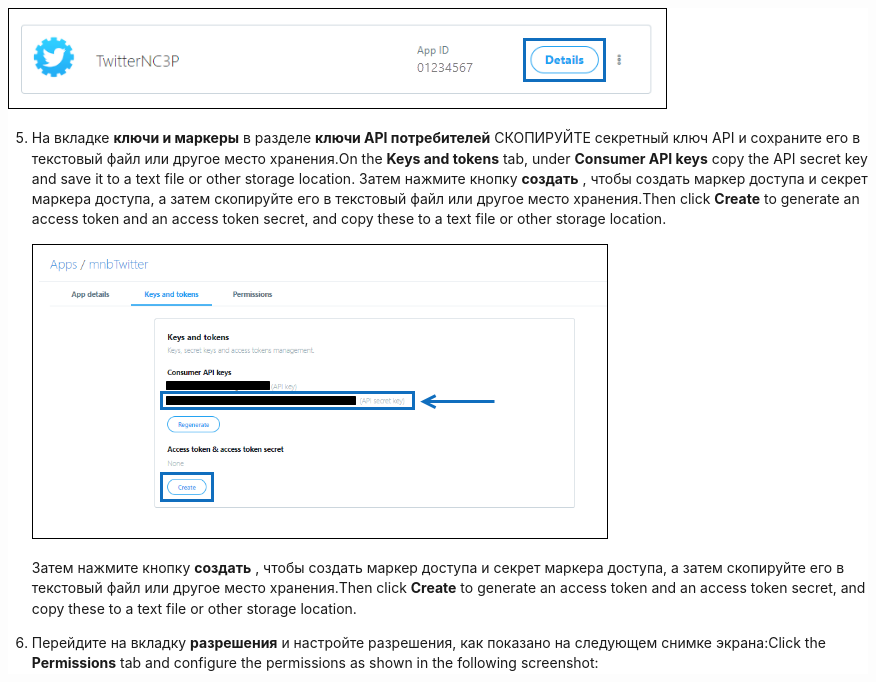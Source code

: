    ![Копирование и сохранение идентификатора приложения](media/TCimage28.png)

5. <span data-ttu-id="a1b2f-192">На вкладке **ключи и маркеры** в разделе **ключи API потребителей** СКОПИРУЙТЕ секретный ключ API и сохраните его в текстовый файл или другое место хранения.</span><span class="sxs-lookup"><span data-stu-id="a1b2f-192">On the **Keys and tokens** tab, under **Consumer API keys** copy the API secret key and save it to a text file or other storage location.</span></span> <span data-ttu-id="a1b2f-193">Затем нажмите кнопку **создать** , чтобы создать маркер доступа и секрет маркера доступа, а затем скопируйте его в текстовый файл или другое место хранения.</span><span class="sxs-lookup"><span data-stu-id="a1b2f-193">Then click **Create** to generate an access token and an access token secret, and copy these to a text file or other storage location.</span></span>
   
   ![Секретный ключ для копирования и сохранения в API](media/TCimage29.png)

   <span data-ttu-id="a1b2f-195">Затем нажмите кнопку **создать** , чтобы создать маркер доступа и секрет маркера доступа, а затем скопируйте его в текстовый файл или другое место хранения.</span><span class="sxs-lookup"><span data-stu-id="a1b2f-195">Then click **Create** to generate an access token and an access token secret, and copy these to a text file or other storage location.</span></span>

6. <span data-ttu-id="a1b2f-196">Перейдите на вкладку **разрешения** и настройте разрешения, как показано на следующем снимке экрана:</span><span class="sxs-lookup"><span data-stu-id="a1b2f-196">Click the **Permissions** tab and configure the permissions as shown in the following screenshot:</span></span>
